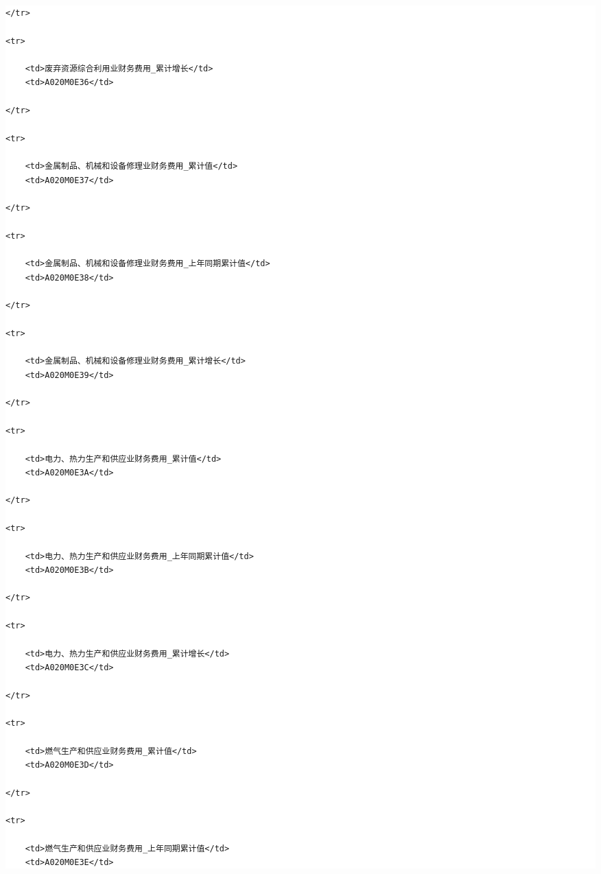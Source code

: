     </tr>
    
    <tr>

        <td>废弃资源综合利用业财务费用_累计增长</td>
        <td>A020M0E36</td>

    </tr>
    
    <tr>

        <td>金属制品、机械和设备修理业财务费用_累计值</td>
        <td>A020M0E37</td>

    </tr>
    
    <tr>

        <td>金属制品、机械和设备修理业财务费用_上年同期累计值</td>
        <td>A020M0E38</td>

    </tr>
    
    <tr>

        <td>金属制品、机械和设备修理业财务费用_累计增长</td>
        <td>A020M0E39</td>

    </tr>
    
    <tr>

        <td>电力、热力生产和供应业财务费用_累计值</td>
        <td>A020M0E3A</td>

    </tr>
    
    <tr>

        <td>电力、热力生产和供应业财务费用_上年同期累计值</td>
        <td>A020M0E3B</td>

    </tr>
    
    <tr>

        <td>电力、热力生产和供应业财务费用_累计增长</td>
        <td>A020M0E3C</td>

    </tr>
    
    <tr>

        <td>燃气生产和供应业财务费用_累计值</td>
        <td>A020M0E3D</td>

    </tr>
    
    <tr>

        <td>燃气生产和供应业财务费用_上年同期累计值</td>
        <td>A020M0E3E</td>
